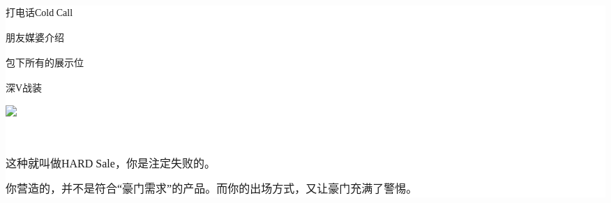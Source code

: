 <span style="font-family: 楷体;line-height: 150%;font-size: 14px;">
              打电话Cold Call
             </span>
</p>
</td>
<td style="padding: 0px 7px;border-left: none;border-right-width: 1px;border-right-color: windowtext;border-top: none;border-bottom-width: 1px;border-bottom-color: windowtext;" valign="top" width="284">
<p style="line-height:150%;">
<span style="font-family: 楷体;line-height: 150%;font-size: 14px;">
              朋友媒婆介绍
             </span>
</p>
</td>
</tr>
<tr>
<td style="padding: 0px 7px;border-left-width: 1px;border-left-color: windowtext;border-right-width: 1px;border-right-color: windowtext;border-top: none;border-bottom-width: 1px;border-bottom-color: windowtext;" valign="top" width="284">
<p style="line-height:150%;">
<span style="font-family: 楷体;line-height: 150%;font-size: 14px;">
              包下所有的展示位
             </span>
</p>
</td>
<td style="padding: 0px 7px;border-left: none;border-right-width: 1px;border-right-color: windowtext;border-top: none;border-bottom-width: 1px;border-bottom-color: windowtext;" valign="top" width="284">
<p style="line-height:150%;">
<span style="font-family: 楷体;line-height: 150%;font-size: 14px;">
              深V战装
             </span>
</p>
</td>
</tr>
</tbody>
</table>
<p style="line-height:150%;">
<img class="" data-backh="162" data-backw="558" data-before-oversubscription-url="https://mmbiz.qpic.cn/mmbiz_jpg/Ok4hZ0tV6r55nRVyY2bWPC5ftONgYucHHbiaEQehr2oq4YgmxicwZicxNqv4xxpOFVQcvuxicRdNaQFtLaLQzN8UHA/0?wx_fmt=jpeg" data-copyright="0" data-ratio="0.28952569169960474" data-s="300,640" data-src="" data-type="jpeg" data-w="1012" src="{{ '/img/Ok4hZ0tV6r55nRVyY2bWPC5ftONgYucHHbiaEQehr2oq4YgmxicwZicxNqv4xxpOFVQcvuxicRdNaQFtLaLQzN8UHA.jpeg' | prepend: site.img | replace: '//','/' }}" style="text-align: center;width: 100%;"/>
</p>
<p style="line-height:150%;">
<span style="font-family:楷体;line-height:150%;font-size:16px;">
</span>
<br/>
</p>
<p style="line-height:150%;">
<span style="font-family: 楷体;font-size: 16px;">
          这种就叫做HARD Sale，你是注定失败的。
         </span>
</p>
<p style="line-height:150%;">
<span style="font-family:楷体;line-height:150%;font-size:16px;">
          你营造的，并不是符合“豪门需求”的产品。而你的出场方式，又让豪门充满了警惕。
         </span>
</p>
<p style="line-height:150%;">
<span style="font-family:楷体;line-height:150%;font-size:16px;">
</span>
</p>
<p style="line-height:150%;">
<span style="font-family:楷体;line-height:150%;font-size:16px;">
</span>
</p>
